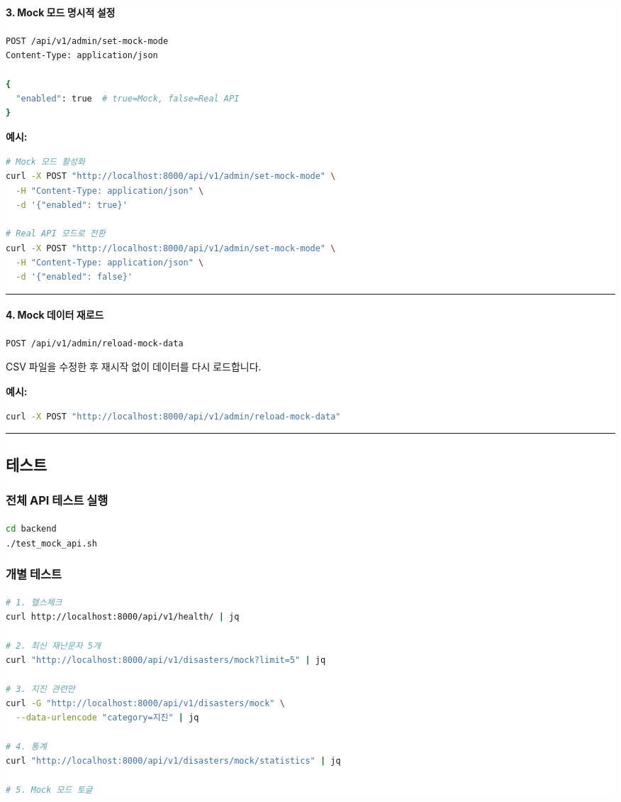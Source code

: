 
#### 3. Mock 모드 명시적 설정

```bash
POST /api/v1/admin/set-mock-mode
Content-Type: application/json

{
  "enabled": true  # true=Mock, false=Real API
}
```

**예시:**
```bash
# Mock 모드 활성화
curl -X POST "http://localhost:8000/api/v1/admin/set-mock-mode" \
  -H "Content-Type: application/json" \
  -d '{"enabled": true}'

# Real API 모드로 전환
curl -X POST "http://localhost:8000/api/v1/admin/set-mock-mode" \
  -H "Content-Type: application/json" \
  -d '{"enabled": false}'
```

---

#### 4. Mock 데이터 재로드

```bash
POST /api/v1/admin/reload-mock-data
```

CSV 파일을 수정한 후 재시작 없이 데이터를 다시 로드합니다.

**예시:**
```bash
curl -X POST "http://localhost:8000/api/v1/admin/reload-mock-data"
```

---

## 테스트

### 전체 API 테스트 실행

```bash
cd backend
./test_mock_api.sh
```

### 개별 테스트

```bash
# 1. 헬스체크
curl http://localhost:8000/api/v1/health/ | jq

# 2. 최신 재난문자 5개
curl "http://localhost:8000/api/v1/disasters/mock?limit=5" | jq

# 3. 지진 관련만
curl -G "http://localhost:8000/api/v1/disasters/mock" \
  --data-urlencode "category=지진" | jq

# 4. 통계
curl "http://localhost:8000/api/v1/disasters/mock/statistics" | jq

# 5. Mock 모드 토글
```